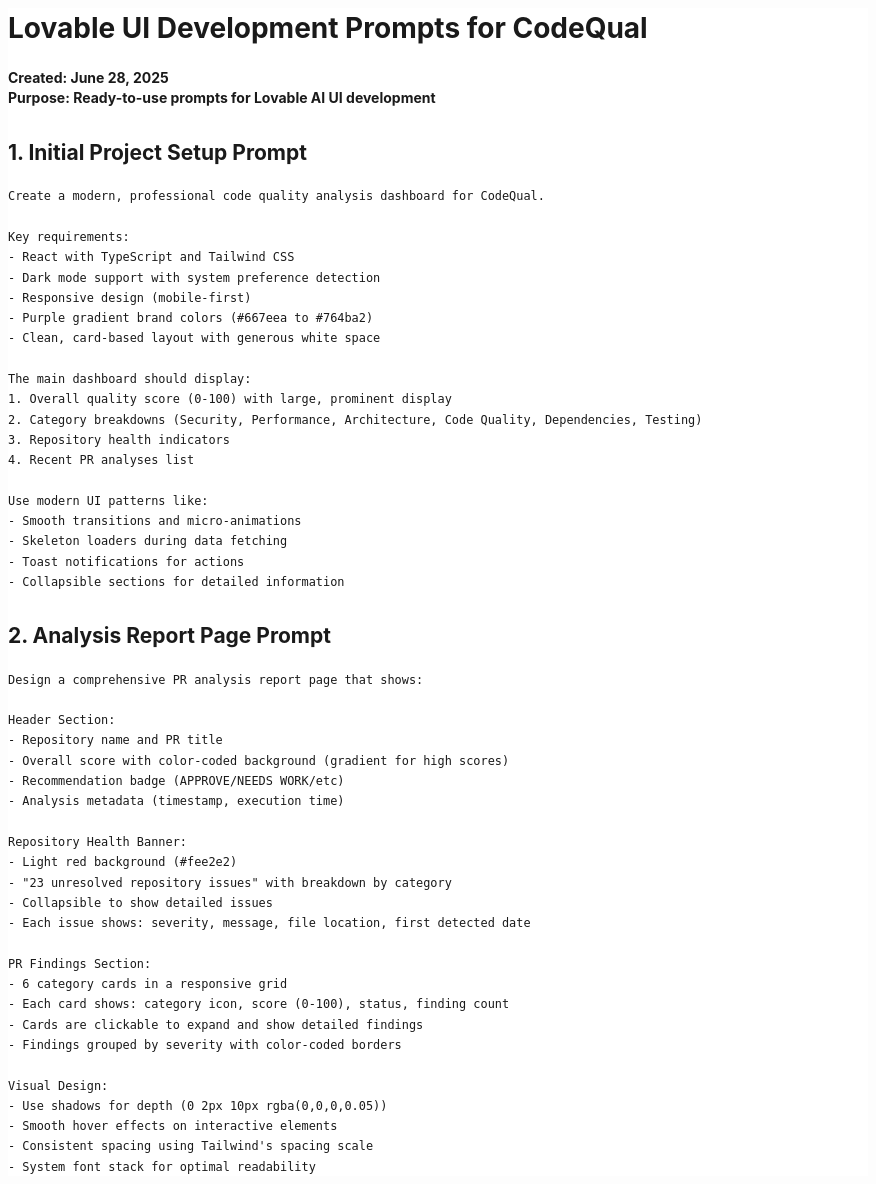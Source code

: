 # Lovable UI Development Prompts for CodeQual
**Created: June 28, 2025**  
**Purpose: Ready-to-use prompts for Lovable AI UI development**

## 1. Initial Project Setup Prompt

```
Create a modern, professional code quality analysis dashboard for CodeQual. 

Key requirements:
- React with TypeScript and Tailwind CSS
- Dark mode support with system preference detection
- Responsive design (mobile-first)
- Purple gradient brand colors (#667eea to #764ba2)
- Clean, card-based layout with generous white space

The main dashboard should display:
1. Overall quality score (0-100) with large, prominent display
2. Category breakdowns (Security, Performance, Architecture, Code Quality, Dependencies, Testing)
3. Repository health indicators
4. Recent PR analyses list

Use modern UI patterns like:
- Smooth transitions and micro-animations
- Skeleton loaders during data fetching
- Toast notifications for actions
- Collapsible sections for detailed information
```

## 2. Analysis Report Page Prompt

```
Design a comprehensive PR analysis report page that shows:

Header Section:
- Repository name and PR title
- Overall score with color-coded background (gradient for high scores)
- Recommendation badge (APPROVE/NEEDS WORK/etc)
- Analysis metadata (timestamp, execution time)

Repository Health Banner:
- Light red background (#fee2e2)
- "23 unresolved repository issues" with breakdown by category
- Collapsible to show detailed issues
- Each issue shows: severity, message, file location, first detected date

PR Findings Section:
- 6 category cards in a responsive grid
- Each card shows: category icon, score (0-100), status, finding count
- Cards are clickable to expand and show detailed findings
- Findings grouped by severity with color-coded borders

Visual Design:
- Use shadows for depth (0 2px 10px rgba(0,0,0,0.05))
- Smooth hover effects on interactive elements
- Consistent spacing using Tailwind's spacing scale
- System font stack for optimal readability
```
